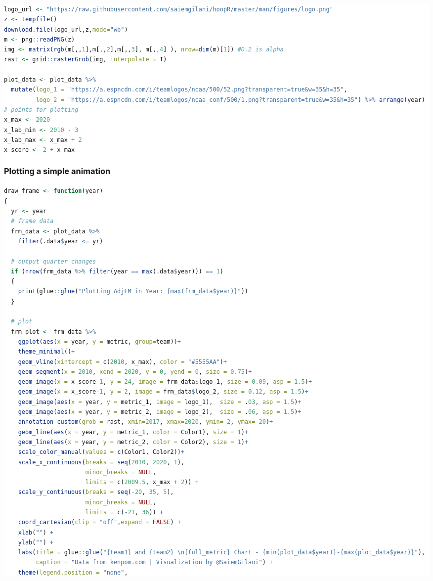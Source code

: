 
```r
logo_url <- "https://raw.githubusercontent.com/saiemgilani/hoopR/master/man/figures/logo.png"
z <- tempfile()
download.file(logo_url,z,mode="wb")
m <- png::readPNG(z)
img <- matrix(rgb(m[,,1],m[,,2],m[,,3], m[,,4] ), nrow=dim(m)[1]) #0.2 is alpha
rast <- grid::rasterGrob(img, interpolate = T)

plot_data <- plot_data %>% 
  mutate(logo_1 = "https://a.espncdn.com/i/teamlogos/ncaa/500/52.png?transparent=true&w=35&h=35",
         logo_2 = "https://a.espncdn.com/i/teamlogos/ncaa_conf/500/1.png?transparent=true&w=35&h=35") %>% arrange(year)
# points for plotting
x_max <- 2020
x_lab_min <- 2010 - 3
x_lab_max <- x_max + 2
x_score <- 2 + x_max
```

### **Plotting a simple animation**


```r
draw_frame <- function(year)
{
  yr <- year
  # frame data
  frm_data <- plot_data %>% 
    filter(.data$year <= yr)
  
  # output quarter changes
  if (nrow(frm_data %>% filter(year == max(.data$year))) == 1)
  {
    print(glue::glue("Plotting AdjEM in Year: {max(frm_data$year)}"))
  }
  
  # plot
  frm_plot <- frm_data %>% 
    ggplot(aes(x = year, y = metric, group=team))+
    theme_minimal()+
    geom_vline(xintercept = c(2010, x_max), color = "#5555AA")+
    geom_segment(x = 2010, xend = 2020, y = 0, yend = 0, size = 0.75)+
    geom_image(x = x_score-1, y = 24, image = frm_data$logo_1, size = 0.09, asp = 1.5)+
    geom_image(x = x_score-1, y = 2, image = frm_data$logo_2, size = 0.12, asp = 1.5)+
    geom_image(aes(x = year, y = metric_1, image = logo_1),  size = .03, asp = 1.5)+
    geom_image(aes(x = year, y = metric_2, image = logo_2),  size = .06, asp = 1.5)+
    annotation_custom(grob = rast, xmin=2017, xmax=2020, ymin=-2, ymax=-20)+
    geom_line(aes(x = year, y = metric_1, color = Color1), size = 1)+
    geom_line(aes(x = year, y = metric_2, color = Color2), size = 1)+
    scale_color_manual(values = c(Color1, Color2))+
    scale_x_continuous(breaks = seq(2010, 2020, 1),
                       minor_breaks = NULL,
                       limits = c(2009.5, x_max + 2)) +
    scale_y_continuous(breaks = seq(-20, 35, 5),
                       minor_breaks = NULL,
                       limits = c(-21, 36)) +
    coord_cartesian(clip = "off",expand = FALSE) +
    xlab("") +
    ylab("") +
    labs(title = glue::glue("{team1} and {team2} \n{full_metric} Chart - {min(plot_data$year)}-{max(plot_data$year)}"),
         caption = "Data from kenpom.com | Visualization by @SaiemGilani") +
    theme(legend.position = "none",
```